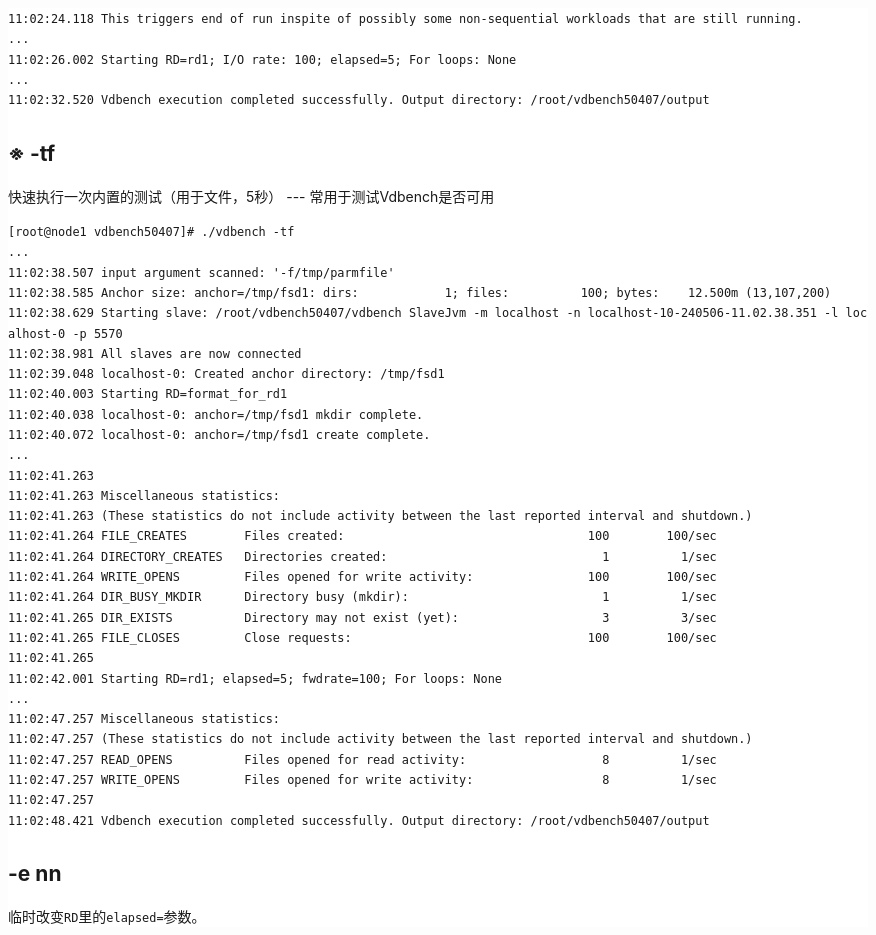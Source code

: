 ```shell
11:02:24.118 This triggers end of run inspite of possibly some non-sequential workloads that are still running.
...
11:02:26.002 Starting RD=rd1; I/O rate: 100; elapsed=5; For loops: None
...
11:02:32.520 Vdbench execution completed successfully. Output directory: /root/vdbench50407/output 
```

## ※ -tf

快速执行一次内置的测试（用于文件，5秒） --- 常用于测试Vdbench是否可用

```shell
[root@node1 vdbench50407]# ./vdbench -tf
...
11:02:38.507 input argument scanned: '-f/tmp/parmfile'
11:02:38.585 Anchor size: anchor=/tmp/fsd1: dirs:            1; files:          100; bytes:    12.500m (13,107,200)
11:02:38.629 Starting slave: /root/vdbench50407/vdbench SlaveJvm -m localhost -n localhost-10-240506-11.02.38.351 -l localhost-0 -p 5570   
11:02:38.981 All slaves are now connected
11:02:39.048 localhost-0: Created anchor directory: /tmp/fsd1
11:02:40.003 Starting RD=format_for_rd1
11:02:40.038 localhost-0: anchor=/tmp/fsd1 mkdir complete.
11:02:40.072 localhost-0: anchor=/tmp/fsd1 create complete.
...                                           
11:02:41.263 
11:02:41.263 Miscellaneous statistics:
11:02:41.263 (These statistics do not include activity between the last reported interval and shutdown.)
11:02:41.264 FILE_CREATES        Files created:                                  100        100/sec
11:02:41.264 DIRECTORY_CREATES   Directories created:                              1          1/sec
11:02:41.264 WRITE_OPENS         Files opened for write activity:                100        100/sec
11:02:41.264 DIR_BUSY_MKDIR      Directory busy (mkdir):                           1          1/sec
11:02:41.265 DIR_EXISTS          Directory may not exist (yet):                    3          3/sec
11:02:41.265 FILE_CLOSES         Close requests:                                 100        100/sec
11:02:41.265 
11:02:42.001 Starting RD=rd1; elapsed=5; fwdrate=100; For loops: None
...
11:02:47.257 Miscellaneous statistics:
11:02:47.257 (These statistics do not include activity between the last reported interval and shutdown.)
11:02:47.257 READ_OPENS          Files opened for read activity:                   8          1/sec
11:02:47.257 WRITE_OPENS         Files opened for write activity:                  8          1/sec
11:02:47.257 
11:02:48.421 Vdbench execution completed successfully. Output directory: /root/vdbench50407/output
```

## -e nn

临时改变`RD`里的`elapsed=`参数。

